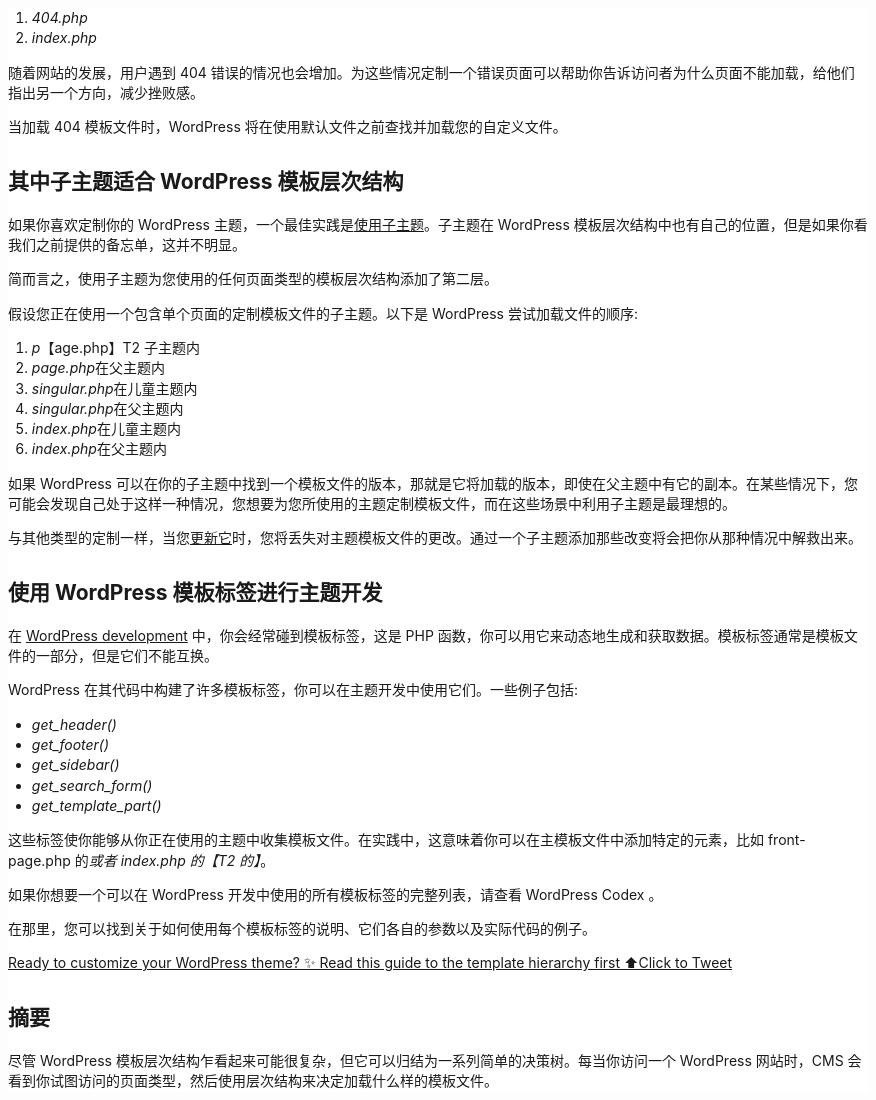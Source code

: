 1.  *404.php*
2.  *index.php*

随着网站的发展，用户遇到 404 错误的情况也会增加。为这些情况定制一个错误页面可以帮助你告诉访问者为什么页面不能加载，给他们指出另一个方向，减少挫败感。

当加载 404 模板文件时，WordPress 将在使用默认文件之前查找并加载您的自定义文件。

## 其中子主题适合 WordPress 模板层次结构

如果你喜欢定制你的 WordPress 主题，一个最佳实践是[使用子主题](https://kinsta.com/blog/wordpress-child-theme/)。子主题在 WordPress 模板层次结构中也有自己的位置，但是如果你看我们之前提供的备忘单，这并不明显。

简而言之，使用子主题为您使用的任何页面类型的模板层次结构添加了第二层。

假设您正在使用一个包含单个页面的定制模板文件的子主题。以下是 WordPress 尝试加载文件的顺序:

1.  *p*【age.php】T2 子主题内
2.  *page.php*在父主题内
3.  *singular.php*在儿童主题内
4.  *singular.php*在父主题内
5.  *index.php*在儿童主题内
6.  *index.php*在父主题内

如果 WordPress 可以在你的子主题中找到一个模板文件的版本，那就是它将加载的版本，即使在父主题中有它的副本。在某些情况下，您可能会发现自己处于这样一种情况，您想要为您所使用的主题定制模板文件，而在这些场景中利用子主题是最理想的。

与其他类型的定制一样，当您[更新它](https://kinsta.com/blog/how-to-update-wordpress-theme/)时，您将丢失对主题模板文件的更改。通过一个子主题添加那些改变将会把你从那种情况中解救出来。

## 使用 WordPress 模板标签进行主题开发

在 [WordPress development](https://kinsta.com/blog/hire-wordpress-developer/) 中，你会经常碰到模板标签，这是 PHP 函数，你可以用它来动态地生成和获取数据。模板标签通常是模板文件的一部分，但是它们不能互换。

WordPress 在其代码中构建了许多模板标签，你可以在主题开发中使用它们。一些例子包括:

*   *get_header()*
*   *get_footer()*
*   *get_sidebar()*
*   *get_search_form()*
*   *get_template_part()*

这些标签使你能够从你正在使用的主题中收集模板文件。在实践中，这意味着你可以在主模板文件中添加特定的元素，比如 front-page.php 的*或者 index.php 的【T2 的】*。

如果你想要一个可以在 WordPress 开发中使用的所有模板标签的完整列表，请查看 WordPress Codex 。

在那里，您可以找到关于如何使用每个模板标签的说明、它们各自的参数以及实际代码的例子。

[Ready to customize your WordPress theme? ✨ Read this guide to the template hierarchy first ⬆️Click to Tweet](https://twitter.com/intent/tweet?url=https%3A%2F%2Fkinsta.com%2Fblog%2Fwordpress-template-hierarchy%2F&via=kinsta&text=Ready+to+customize+your+WordPress+theme%3F+%E2%9C%A8+Read+this+guide+to+the+template+hierarchy+first+%E2%AC%86%EF%B8%8F&hashtags=WebDesign%2CWordPressTips)

## 摘要

尽管 WordPress 模板层次结构乍看起来可能很复杂，但它可以归结为一系列简单的决策树。每当你访问一个 WordPress 网站时，CMS 会看到你试图访问的页面类型，然后使用层次结构来决定加载什么样的模板文件。
